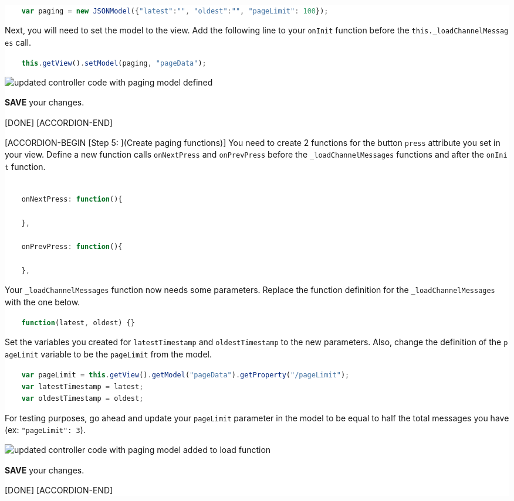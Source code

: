 ```javascript
    var paging = new JSONModel({"latest":"", "oldest":"", "pageLimit": 100});
```

Next, you will need to set the model to the view. Add the following line to your `onInit` function before the `this._loadChannelMessages` call.

```javascript
    this.getView().setModel(paging, "pageData");
```

![updated controller code with paging model defined](page-model.png)

**SAVE** your changes.

[DONE]
[ACCORDION-END]

[ACCORDION-BEGIN [Step 5: ](Create paging functions)]
You need to create 2 functions for the button `press` attribute you set in your view.
Define a new function calls `onNextPress` and `onPrevPress` before the `_loadChannelMessages` functions and after the `onInit` function.

```javascript

    onNextPress: function(){

    },

    onPrevPress: function(){

    },
```

Your `_loadChannelMessages` function now needs some parameters. Replace the function definition for the `_loadChannelMessages` with the one below.

```javascript
    function(latest, oldest) {}
```

Set the variables you created for `latestTimestamp` and `oldestTimestamp` to the new parameters. Also, change the definition of the `pageLimit` variable to be the `pageLimit` from the model.

```javascript
    var pageLimit = this.getView().getModel("pageData").getProperty("/pageLimit");
    var latestTimestamp = latest;
    var oldestTimestamp = oldest;
```
For testing purposes, go ahead and update your `pageLimit` parameter in the model to be equal to half the total messages you have (ex: `"pageLimit": 3`).

![updated controller code with paging model added to load function](load-updates-1.png)

**SAVE** your changes.

[DONE]
[ACCORDION-END]
